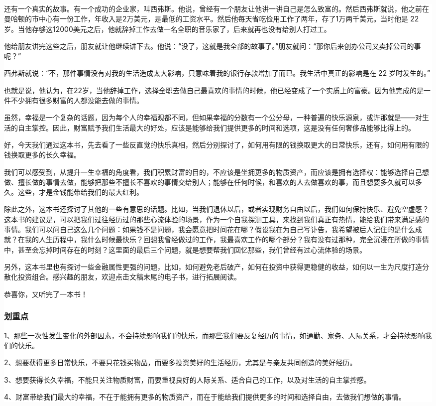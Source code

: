 还有一个真实的故事。有一个成功的企业家，叫西弗斯。他说，曾经有一个朋友让他讲一讲自己是怎么致富的。然后西弗斯就说，他之前在曼哈顿的市中心有一份工作，年收入是2万美元，是最低的工资水平。然后他每天省吃俭用工作了两年，存了1万两千美元。当时他是 22岁。当他存够这12000美元之后，他就辞掉工作去做一名全职的音乐家了，后来就再也没有给别人打过工。

他给朋友讲完这些之后，朋友就让他继续讲下去。他说：“没了，这就是我全部的故事了。”朋友就问：“那你后来创办公司又卖掉公司的事呢？”

西弗斯就说：“不，那件事情没有对我的生活造成太大影响，只意味着我的银行存款增加了而已。我生活中真正的影响是在 22 岁时发生的。”

也就是说，他认为，在22岁，当他辞掉工作，选择全职去做自己最喜欢的事情的时候，他已经变成了一个实质上的富豪。因为他完成的是一件不少拥有很多财富的人都没能去做的事情。

虽然，幸福是一个复杂的话题，因为每个人的幸福观都不同，但如果幸福的分数有一个公分母，一种普遍的快乐源泉，或许那就是——对生活的自主掌控。因此，财富赋予我们生活最大的好处，应该是能够给我们提供更多的时间和选项，这是没有任何奢侈品能够比得上的。



好，今天我们通过这本书，先去看了一些反直觉的快乐真相，然后分别探讨了，如何用有限的钱换取更大的日常快乐，还有，如何用有限的钱换取更多的长久幸福。

我们可以感受到，从提升一生幸福的角度看，我们积累财富的目的，不应该是坐拥更多的物质资产，而应该是拥有选择权：能够选择自己想做、擅长做的事情去做，能够把那些不擅长不喜欢的事情交给别人；能够在任何时候，和喜欢的人去做喜欢的事，而且想要多久就可以多久。这些，才是金钱能带给我们的最大红利。

除此之外，这本书还探讨了其他的一些有意思的话题。比如，当我们退休以后，或者实现财务自由以后，我们如何保持快乐、避免空虚感？这本书的建议是，可以把我们过往经历过的那些心流体验的场景，作为一个自我探测工具，来找到我们真正有热情，能给我们带来满足感的事情。我们可以问自己这么几个问题：如果钱不是问题，我会愿意把时间花在哪？假设我在为自己写讣告，我希望被后人记住的是什么成就？在我的人生历程中，我什么时候最快乐？回想我曾经做过的工作，我最喜欢工作的哪个部分？我有没有过那种，完全沉浸在所做的事情中，甚至会忘掉时间存在的时刻？这里面的最后三个问题，就是想要帮我们回忆那些，我们曾经有过心流体验的场景。

另外，这本书里也有探讨一些金融属性更强的问题，比如，如何避免老后破产，如何在投资中获得更稳健的收益，如何以一生为尺度打造分散化投资组合。感兴趣的朋友，欢迎点击文稿末尾的电子书，进行拓展阅读。

恭喜你，又听完了一本书！



### 划重点

 1、那些一次性发生变化的外部因素，不会持续影响我们的快乐，而那些我们要反复经历的事情，如通勤、家务、人际关系，才会持续影响我们的快乐。

 2、想要获得更多日常快乐，不要只花钱买物品，而要多投资美好的生活经历，尤其是与亲友共同创造的美好经历。

 3、想要获得长久幸福，不能只关注物质财富，而要重视良好的人际关系、适合自己的工作，以及对生活的自主掌控感。

 4、财富带给我们最大的幸福，不在于能拥有更多的物质资产，而在于能给我们提供更多的时间和选择自由，去做我们想做的事情。



